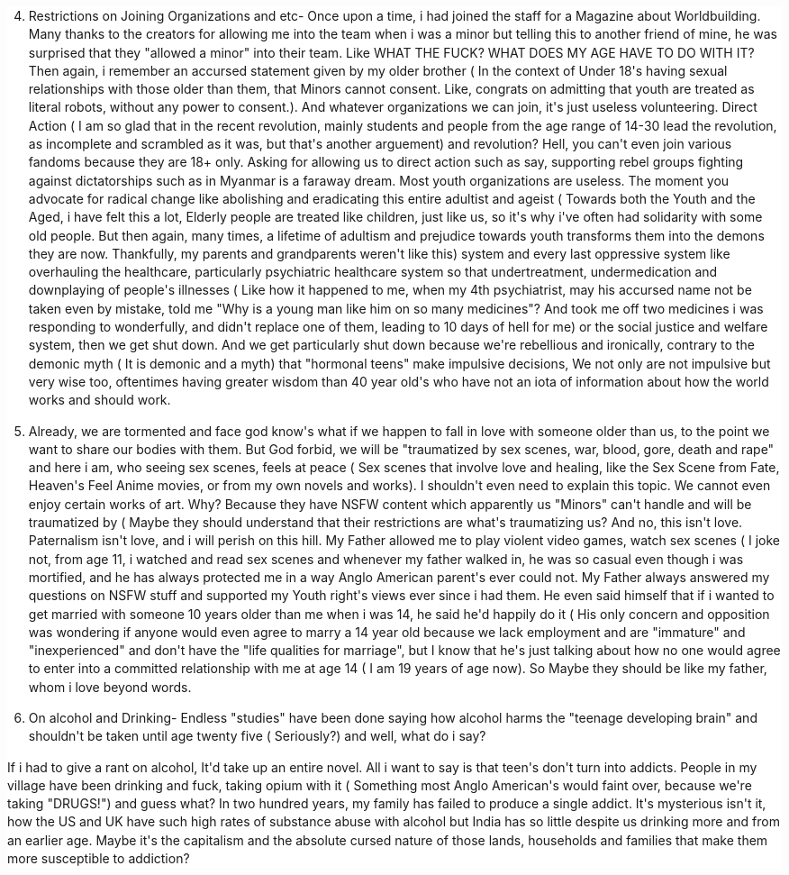   
4) Restrictions on Joining Organizations and etc- Once upon a time, i had joined the staff for a Magazine about Worldbuilding. Many thanks to the creators for allowing me into the team when i was a minor but telling this to another friend of mine, he was surprised that they "allowed a minor" into their team. Like WHAT THE FUCK? WHAT DOES MY AGE HAVE TO DO WITH IT? Then again, i remember an accursed statement given by my older brother ( In the context of Under 18's having sexual relationships with those older than them, that Minors cannot consent. Like, congrats on admitting that youth are treated as literal robots, without any power to consent.). And whatever organizations we can join, it's just useless volunteering. Direct Action ( I am so glad that in the recent revolution, mainly students and people from the age range of 14-30 lead the revolution, as incomplete and scrambled as it was, but that's another arguement) and revolution? Hell, you can't even join various fandoms because they are 18+ only. Asking for allowing us to direct action such as say, supporting rebel groups fighting against dictatorships such as in Myanmar is a faraway dream. Most youth organizations are useless. The moment you advocate for radical change like abolishing and eradicating this entire adultist and ageist ( Towards both the Youth and the Aged, i have felt this a lot, Elderly people are treated like children, just like us, so it's why i've often had solidarity with some old people. But then again, many times, a lifetime of adultism and prejudice towards youth transforms them into the demons they are now. Thankfully, my parents and grandparents weren't like this) system and every last oppressive system like overhauling the healthcare, particularly psychiatric healthcare system so that undertreatment, undermedication and downplaying of people's illnesses ( Like how it happened to me, when my 4th psychiatrist, may his accursed name not be taken even by mistake, told me "Why is a young man like him on so many medicines"? And took me off two medicines i was responding to wonderfully, and didn't replace one of them, leading to 10 days of hell for me) or the social justice and welfare system, then we get shut down. And we get particularly shut down because we're rebellious and ironically, contrary to the demonic myth ( It is demonic and a myth) that "hormonal teens" make impulsive decisions, We not only are not impulsive but very wise too, oftentimes having greater wisdom than 40 year old's who have not an iota of information about how the world works and should work. 

  
5) Already, we are tormented and face god know's what if we happen to fall in love with someone older than us, to the point we want to share our bodies with them. But God forbid, we will be "traumatized by sex scenes, war, blood, gore, death and rape" and here i am, who seeing sex scenes, feels at peace ( Sex scenes that involve love and healing, like the Sex Scene from Fate, Heaven's Feel Anime movies, or from my own novels and works). I shouldn't even need to explain this topic. We cannot even enjoy certain works of art. Why? Because they have NSFW content which apparently us "Minors" can't handle and will be traumatized by ( Maybe they should understand that their restrictions are what's traumatizing us? And no, this isn't love. Paternalism isn't love, and i will perish on this hill. My Father allowed me to play violent video games, watch sex scenes ( I joke not, from age 11, i watched and read sex scenes and whenever my father walked in, he was so casual even though i was mortified, and he has always protected me in a way Anglo American parent's ever could not. My Father always answered my questions on NSFW stuff and supported my Youth right's views ever since i had them. He even said himself that if i wanted to get married with someone 10 years older than me when i was 14, he said he'd happily do it ( His only concern and opposition was wondering if anyone would even agree to marry a 14 year old because we lack employment and are "immature" and "inexperienced" and don't have the "life qualities for marriage", but I know that he's just talking about how no one would agree to enter into a committed relationship with me at age 14 ( I am 19 years of age now). So Maybe they should be like my father, whom i love beyond words.

6) On alcohol and Drinking- Endless "studies" have been done saying how alcohol harms the "teenage developing brain" and shouldn't be taken until age twenty five ( Seriously?) and well, what do i say?

If i had to give a rant on alcohol, It'd take up an entire novel. All i want to say is that teen's don't turn into addicts. People in my village have been drinking and fuck, taking opium with it ( Something most Anglo American's would faint over, because we're taking "DRUGS!") and guess what? In two hundred years, my family has failed to produce a single addict. It's mysterious isn't it, how the US and UK have such high rates of substance abuse with alcohol but India has so little despite us drinking more and from an earlier age. Maybe it's the capitalism and the absolute cursed nature of those lands, households and families that make them more susceptible to addiction? 
